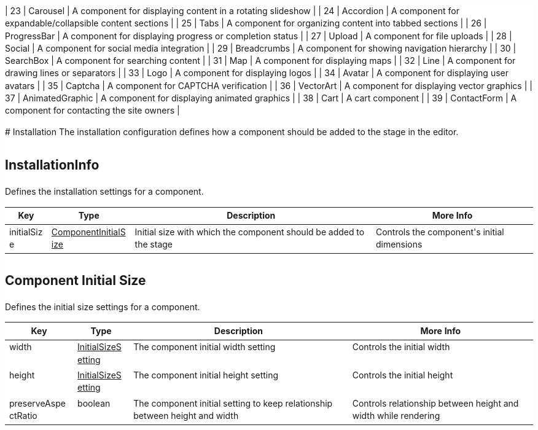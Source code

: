 | 23 | Carousel | A component for displaying content in a rotating slideshow |
| 24 | Accordion | A component for expandable/collapsible content sections |
| 25 | Tabs | A component for organizing content into tabbed sections |
| 26 | ProgressBar | A component for displaying progress or completion status |
| 27 | Upload | A component for file uploads |
| 28 | Social | A component for social media integration |
| 29 | Breadcrumbs | A component for showing navigation hierarchy |
| 30 | SearchBox | A component for searching content |
| 31 | Map | A component for displaying maps |
| 32 | Line | A component for drawing lines or separators |
| 33 | Logo | A component for displaying logos |
| 34 | Avatar | A component for displaying user avatars |
| 35 | Captcha | A component for CAPTCHA verification |
| 36 | VectorArt | A component for displaying vector graphics |
| 37 | AnimatedGraphic | A component for displaying animated graphics |
| 38 | Cart | A cart component |
| 39 | ContactForm | A component for contacting the site owners |

</archetype>
<installation>
# Installation
The installation configuration defines how a component should be added to the stage in the editor.

## InstallationInfo
Defines the installation settings for a component.

| Key | Type | Description | More Info |
|-----|------|-------------|-----------|
| initialSize | [ComponentInitialSize](#component-initial-size) | Initial size with which the component should be added to the stage | Controls the component's initial dimensions |


## Component Initial Size
Defines the initial size settings for a component.

| Key | Type | Description | More Info |
|-----|------|-------------|-----------|
| width | [InitialSizeSetting](#initial-size-setting) | The component initial width setting | Controls the initial width |
| height | [InitialSizeSetting](#initial-size-setting) | The component initial height setting | Controls the initial height |
| preserveAspectRatio | boolean | The component initial setting to keep relationship between height and width | Controls relationship between height and width while rendering |
